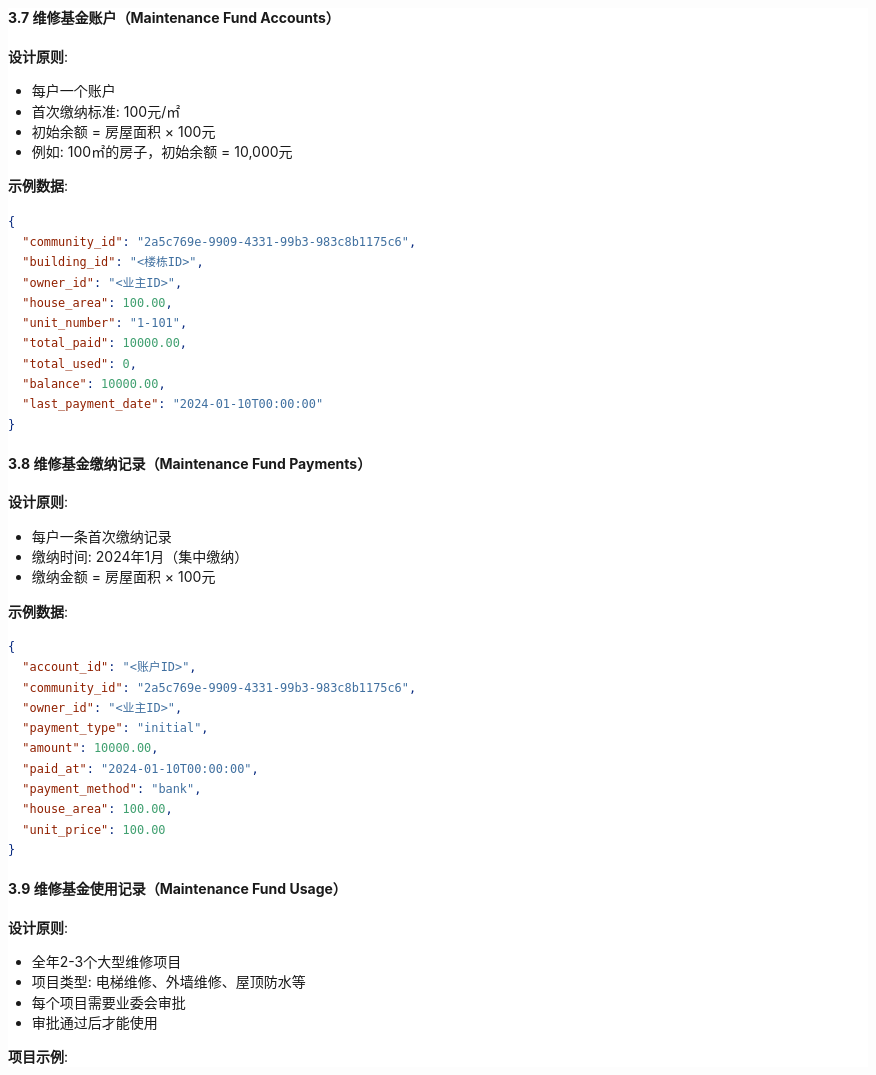 #### 3.7 维修基金账户（Maintenance Fund Accounts）

**设计原则**:
- 每户一个账户
- 首次缴纳标准: 100元/㎡
- 初始余额 = 房屋面积 × 100元
- 例如: 100㎡的房子，初始余额 = 10,000元

**示例数据**:
```json
{
  "community_id": "2a5c769e-9909-4331-99b3-983c8b1175c6",
  "building_id": "<楼栋ID>",
  "owner_id": "<业主ID>",
  "house_area": 100.00,
  "unit_number": "1-101",
  "total_paid": 10000.00,
  "total_used": 0,
  "balance": 10000.00,
  "last_payment_date": "2024-01-10T00:00:00"
}
```

#### 3.8 维修基金缴纳记录（Maintenance Fund Payments）

**设计原则**:
- 每户一条首次缴纳记录
- 缴纳时间: 2024年1月（集中缴纳）
- 缴纳金额 = 房屋面积 × 100元

**示例数据**:
```json
{
  "account_id": "<账户ID>",
  "community_id": "2a5c769e-9909-4331-99b3-983c8b1175c6",
  "owner_id": "<业主ID>",
  "payment_type": "initial",
  "amount": 10000.00,
  "paid_at": "2024-01-10T00:00:00",
  "payment_method": "bank",
  "house_area": 100.00,
  "unit_price": 100.00
}
```

#### 3.9 维修基金使用记录（Maintenance Fund Usage）

**设计原则**:
- 全年2-3个大型维修项目
- 项目类型: 电梯维修、外墙维修、屋顶防水等
- 每个项目需要业委会审批
- 审批通过后才能使用

**项目示例**:
